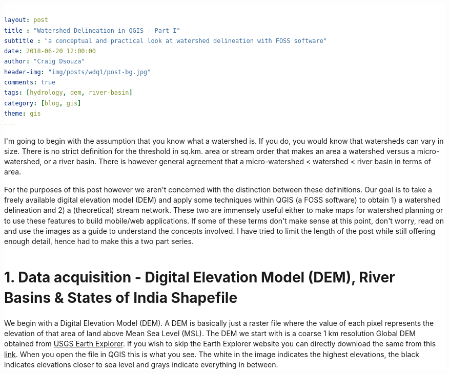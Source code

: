 ```yaml
---
layout: post
title : "Watershed Delineation in QGIS - Part I"
subtitle : "a conceptual and practical look at watershed delineation with FOSS software"
date: 2018-06-20 12:00:00
author: "Craig Dsouza"
header-img: "img/posts/wdq1/post-bg.jpg"
comments: true
tags: [hydrology, dem, river-basin]
category: [blog, gis]
theme: gis
---
```


I'm going to begin with the assumption that you know what a watershed is. If you do, you would know that watersheds can vary in size. There is no strict definition for the threshold in sq.km. area or stream order that makes an area a watershed versus a micro-watershed, or a river basin. There is however general agreement that a micro-watershed < watershed < river basin in terms of area.

For the purposes of this post however we aren't concerned with the distinction between these definitions. Our goal is to take a freely available digital elevation model (DEM) and apply some techniques within QGIS (a FOSS software) to obtain 1) a watershed delineation and 2) a (theoretical) stream network. These two are immensely useful either to make maps for watershed planning or to use these features to build mobile/web applications. If some of these terms don't make sense at this point, don't worry, read on and use the images as a guide to understand the concepts involved. I have tried to limit the length of the post while still offering enough detail, hence had to make this a two part series.

# 1. Data acquisition - Digital Elevation Model (DEM), River Basins & States of India Shapefile
We begin with a Digital Elevation Model (DEM). A DEM is basically just a raster file where the value of each pixel represents the elevation of that area of land above Mean Sea Level (MSL). The DEM we start with is a coarse 1 km resolution Global DEM obtained from [USGS Earth Explorer](https://earthexplorer.usgs.gov/). If you wish to skip the Earth Explorer website you can directly download the same from this [link](https://www.dropbox.com/s/rjz0htoieyobnfk/gt30e060n40_dem.zip?dl=0). When you open the file in QGIS this is what you see. The white in the image indicates the highest elevations, the black indicates elevations closer to sea level and grays indicate everything in between.
